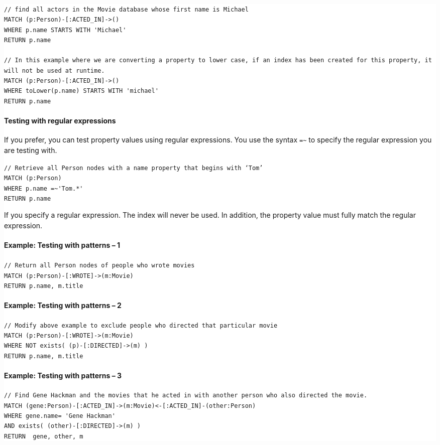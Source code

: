 ```
// find all actors in the Movie database whose first name is Michael
MATCH (p:Person)-[:ACTED_IN]->()
WHERE p.name STARTS WITH 'Michael'
RETURN p.name

// In this example where we are converting a property to lower case, if an index has been created for this property, it will not be used at runtime.
MATCH (p:Person)-[:ACTED_IN]->()
WHERE toLower(p.name) STARTS WITH 'michael'
RETURN p.name
```

#### Testing with regular expressions

If you prefer, you can test property values using regular expressions. You use the syntax `=~` to specify the regular expression you are testing with.

```
// Retrieve all Person nodes with a name property that begins with ‘Tom’
MATCH (p:Person)
WHERE p.name =~'Tom.*'
RETURN p.name
```

If you specify a regular expression. The index will never be used. In addition, the property value must fully match the regular expression.

#### Example: Testing with patterns – 1

```
// Return all Person nodes of people who wrote movies
MATCH (p:Person)-[:WROTE]->(m:Movie)
RETURN p.name, m.title
```

#### Example: Testing with patterns – 2

```
// Modify above example to exclude people who directed that particular movie
MATCH (p:Person)-[:WROTE]->(m:Movie)
WHERE NOT exists( (p)-[:DIRECTED]->(m) )
RETURN p.name, m.title
```

#### Example: Testing with patterns – 3

```
// Find Gene Hackman and the movies that he acted in with another person who also directed the movie.
MATCH (gene:Person)-[:ACTED_IN]->(m:Movie)<-[:ACTED_IN]-(other:Person)
WHERE gene.name= 'Gene Hackman'
AND exists( (other)-[:DIRECTED]->(m) )
RETURN  gene, other, m
```
